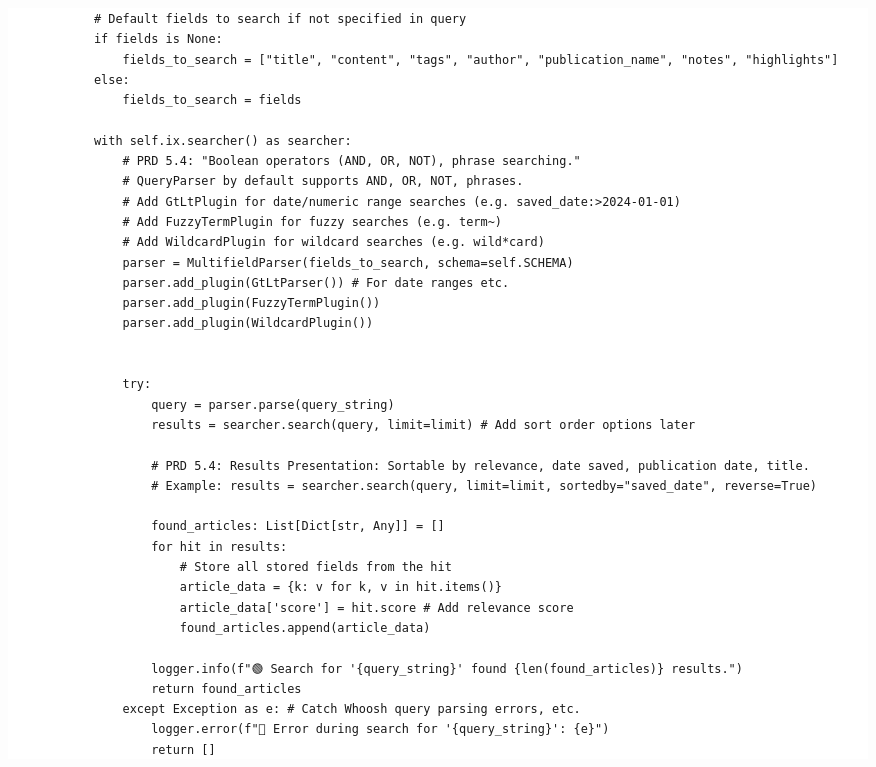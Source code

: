                 # Default fields to search if not specified in query
                if fields is None:
                    fields_to_search = ["title", "content", "tags", "author", "publication_name", "notes", "highlights"]
                else:
                    fields_to_search = fields
                
                with self.ix.searcher() as searcher:
                    # PRD 5.4: "Boolean operators (AND, OR, NOT), phrase searching."
                    # QueryParser by default supports AND, OR, NOT, phrases.
                    # Add GtLtPlugin for date/numeric range searches (e.g. saved_date:>2024-01-01)
                    # Add FuzzyTermPlugin for fuzzy searches (e.g. term~)
                    # Add WildcardPlugin for wildcard searches (e.g. wild*card)
                    parser = MultifieldParser(fields_to_search, schema=self.SCHEMA)
                    parser.add_plugin(GtLtParser()) # For date ranges etc.
                    parser.add_plugin(FuzzyTermPlugin())
                    parser.add_plugin(WildcardPlugin())


                    try:
                        query = parser.parse(query_string)
                        results = searcher.search(query, limit=limit) # Add sort order options later
                        
                        # PRD 5.4: Results Presentation: Sortable by relevance, date saved, publication date, title.
                        # Example: results = searcher.search(query, limit=limit, sortedby="saved_date", reverse=True)

                        found_articles: List[Dict[str, Any]] = []
                        for hit in results:
                            # Store all stored fields from the hit
                            article_data = {k: v for k, v in hit.items()}
                            article_data['score'] = hit.score # Add relevance score
                            found_articles.append(article_data)
                        
                        logger.info(f"🟢 Search for '{query_string}' found {len(found_articles)} results.")
                        return found_articles
                    except Exception as e: # Catch Whoosh query parsing errors, etc.
                        logger.error(f"🛑 Error during search for '{query_string}': {e}")
                        return []
